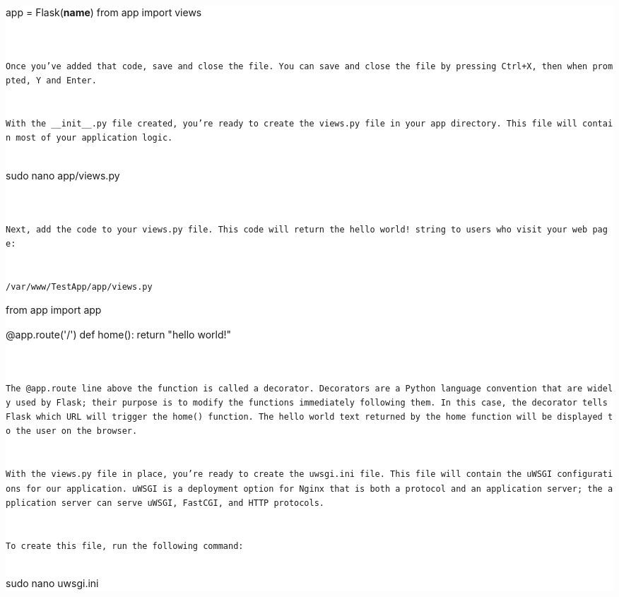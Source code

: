 app = Flask(__name__)
from app import views

```


Once you’ve added that code, save and close the file. You can save and close the file by pressing Ctrl+X, then when prompted, Y and Enter.


With the __init__.py file created, you’re ready to create the views.py file in your app directory. This file will contain most of your application logic.


```
sudo nano app/views.py


```


Next, add the code to your views.py file. This code will return the hello world! string to users who visit your web page:


/var/www/TestApp/app/views.py
```
from app import app

@app.route('/')
def home():
   return "hello world!"

```


The @app.route line above the function is called a decorator. Decorators are a Python language convention that are widely used by Flask; their purpose is to modify the functions immediately following them. In this case, the decorator tells Flask which URL will trigger the home() function. The hello world text returned by the home function will be displayed to the user on the browser.


With the views.py file in place, you’re ready to create the uwsgi.ini file. This file will contain the uWSGI configurations for our application. uWSGI is a deployment option for Nginx that is both a protocol and an application server; the application server can serve uWSGI, FastCGI, and HTTP protocols.


To create this file, run the following command:


```
sudo nano uwsgi.ini

